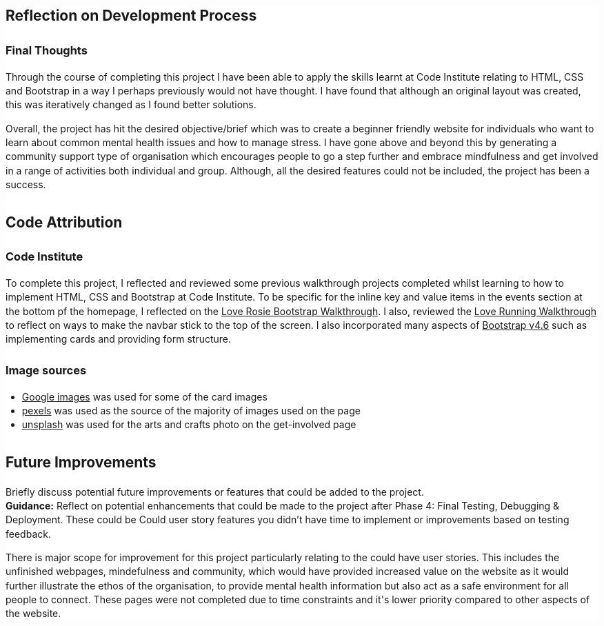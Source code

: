 ## Reflection on Development Process

### Final Thoughts

Through the course of completing this project I have been able to apply the skills learnt at Code Institute relating to HTML, CSS and Bootstrap in a way I perhaps previously would not have thought. I have found that although an original layout was created, this was iteratively changed as I found better solutions.

Overall, the project has hit the desired objective/brief which was to create a beginner friendly website for individuals who want to learn about common mental health issues and how to manage stress. I have gone above and beyond this by generating a community support type of organisation which encourages people to go a step further and embrace mindfulness and get involved in a range of activities both individual and group. Although, all the desired features could not be included, the project has been a success.

## Code Attribution

### Code Institute

To complete this project, I reflected and reviewed some previous walkthrough projects completed whilst learning to how to implement HTML, CSS and Bootstrap at Code Institute. To be specific for the inline key and value items in the events section at the bottom pf the homepage, I reflected on the [Love Rosie Bootstrap Walkthrough](https://github.com/MFS4711/love-rosie). I also, reviewed the [Love Running Walkthrough](https://github.com/MFS4711/love-running) to reflect on ways to make the navbar stick to the top of the screen. I also incorporated many aspects of [Bootstrap v4.6](https://getbootstrap.com/docs/4.6/getting-started/introduction/) such as implementing cards and providing form structure.

### Image sources
- [Google images](https://www.google.com/search?sca_esv=945b0f90c133864c&q=images&udm=2&fbs=AEQNm0Aa4sjWe7Rqy32pFwRj0UkWd8nbOJfsBGGB5IQQO6L3J_86uWOeqwdnV0yaSF-x2jon2iao6KWCaVjfn7ahz_sfz4kQc-hbvsXJ2gNx0RnV2nl305mvoek0YK94ylYY2a4b3Q-OEwW5lKppi2wujywZWmdIJVp8wrsv_g-eh5sWEDXx8JNpgmjsiKj2mZMvftPlZJZz&sa=X&ved=2ahUKEwjS5YTO9qOJAxV9WkEAHXerGu4QtKgLegQIEBAB&biw=1536&bih=695&dpr=1.25) was used for some of the card images
- [pexels](https://www.pexels.com/) was used as the source of the majority of images used on the page
- [unsplash](https://unsplash.com/) was used for the arts and crafts photo on the get-involved page

## Future Improvements
Briefly discuss potential future improvements or features that could be added to the project.  
**Guidance:** Reflect on potential enhancements that could be made to the project after Phase 4: Final Testing, Debugging & Deployment. These could be Could user story features you didn’t have time to implement or improvements based on testing feedback.

There is major scope for improvement for this project particularly relating to the could have user stories. This includes the unfinished webpages, mindefulness and community, which would have provided increased value on the website as it would further illustrate the ethos of the organisation, to provide mental health information but also act as a safe environment for all people to connect. These pages were not completed due to time constraints and it's lower priority compared to other aspects of the website.
